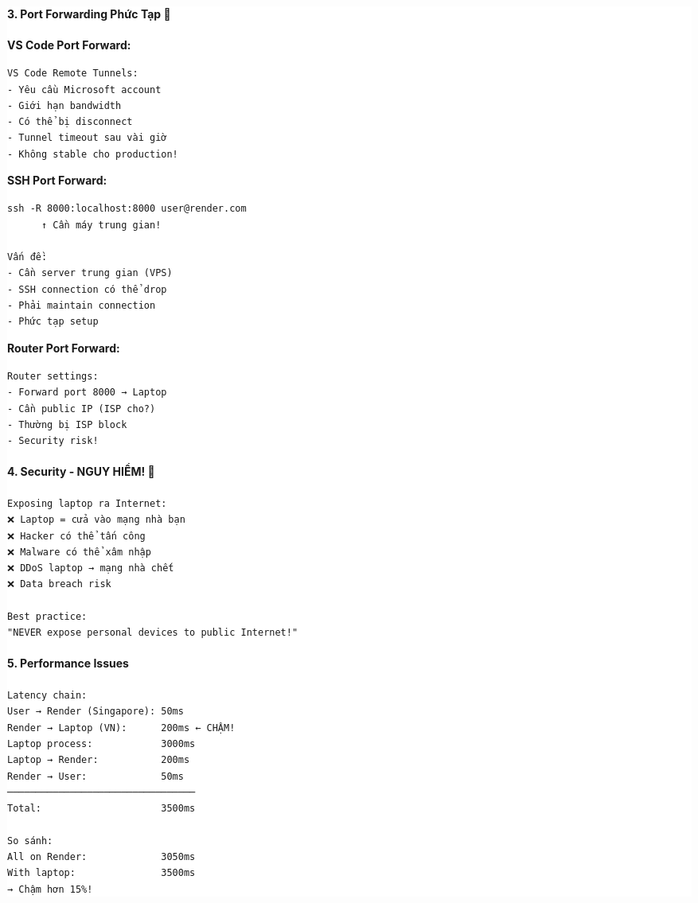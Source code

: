 #### 3. **Port Forwarding Phức Tạp** 🔴

**VS Code Port Forward:**
```
VS Code Remote Tunnels:
- Yêu cầu Microsoft account
- Giới hạn bandwidth
- Có thể bị disconnect
- Tunnel timeout sau vài giờ
- Không stable cho production!
```

**SSH Port Forward:**
```
ssh -R 8000:localhost:8000 user@render.com
      ↑ Cần máy trung gian!

Vấn đề:
- Cần server trung gian (VPS)
- SSH connection có thể drop
- Phải maintain connection
- Phức tạp setup
```

**Router Port Forward:**
```
Router settings:
- Forward port 8000 → Laptop
- Cần public IP (ISP cho?)
- Thường bị ISP block
- Security risk!
```

#### 4. **Security - NGUY HIỂM!** 🔴

```
Exposing laptop ra Internet:
❌ Laptop = cửa vào mạng nhà bạn
❌ Hacker có thể tấn công
❌ Malware có thể xâm nhập
❌ DDoS laptop → mạng nhà chết
❌ Data breach risk

Best practice:
"NEVER expose personal devices to public Internet!"
```

#### 5. **Performance Issues**

```
Latency chain:
User → Render (Singapore): 50ms
Render → Laptop (VN):      200ms ← CHẬM!
Laptop process:            3000ms
Laptop → Render:           200ms
Render → User:             50ms
─────────────────────────────────
Total:                     3500ms

So sánh:
All on Render:             3050ms
With laptop:               3500ms
→ Chậm hơn 15%!
```
